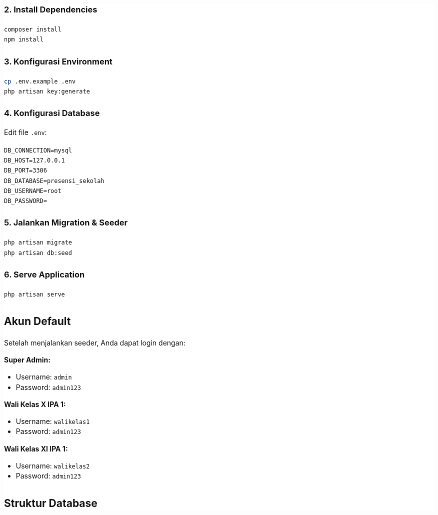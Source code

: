 ### 2. Install Dependencies
```bash
composer install
npm install
```

### 3. Konfigurasi Environment
```bash
cp .env.example .env
php artisan key:generate
```

### 4. Konfigurasi Database
Edit file `.env`:
```env
DB_CONNECTION=mysql
DB_HOST=127.0.0.1
DB_PORT=3306
DB_DATABASE=presensi_sekolah
DB_USERNAME=root
DB_PASSWORD=
```

### 5. Jalankan Migration & Seeder
```bash
php artisan migrate
php artisan db:seed
```

### 6. Serve Application
```bash
php artisan serve
```

## Akun Default

Setelah menjalankan seeder, Anda dapat login dengan:

**Super Admin:**
- Username: `admin`
- Password: `admin123`

**Wali Kelas X IPA 1:**
- Username: `walikelas1`
- Password: `admin123`

**Wali Kelas XI IPA 1:**
- Username: `walikelas2`
- Password: `admin123`

## Struktur Database
